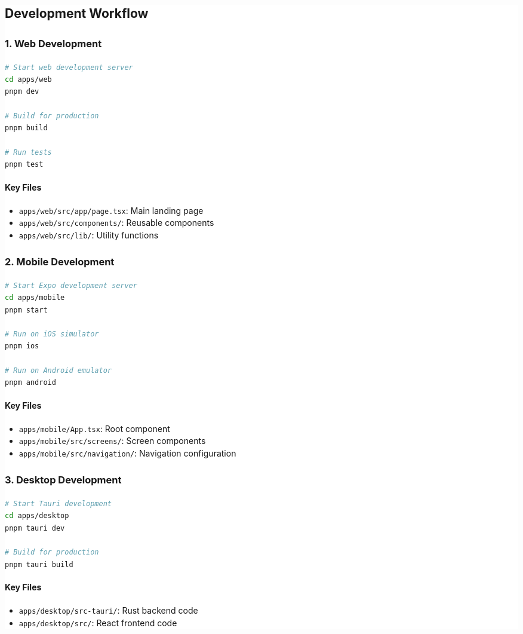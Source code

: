 ## Development Workflow

### 1. Web Development

```bash
# Start web development server
cd apps/web
pnpm dev

# Build for production
pnpm build

# Run tests
pnpm test
```

#### Key Files
- `apps/web/src/app/page.tsx`: Main landing page
- `apps/web/src/components/`: Reusable components
- `apps/web/src/lib/`: Utility functions

### 2. Mobile Development

```bash
# Start Expo development server
cd apps/mobile
pnpm start

# Run on iOS simulator
pnpm ios

# Run on Android emulator
pnpm android
```

#### Key Files
- `apps/mobile/App.tsx`: Root component
- `apps/mobile/src/screens/`: Screen components
- `apps/mobile/src/navigation/`: Navigation configuration

### 3. Desktop Development

```bash
# Start Tauri development
cd apps/desktop
pnpm tauri dev

# Build for production
pnpm tauri build
```

#### Key Files
- `apps/desktop/src-tauri/`: Rust backend code
- `apps/desktop/src/`: React frontend code
